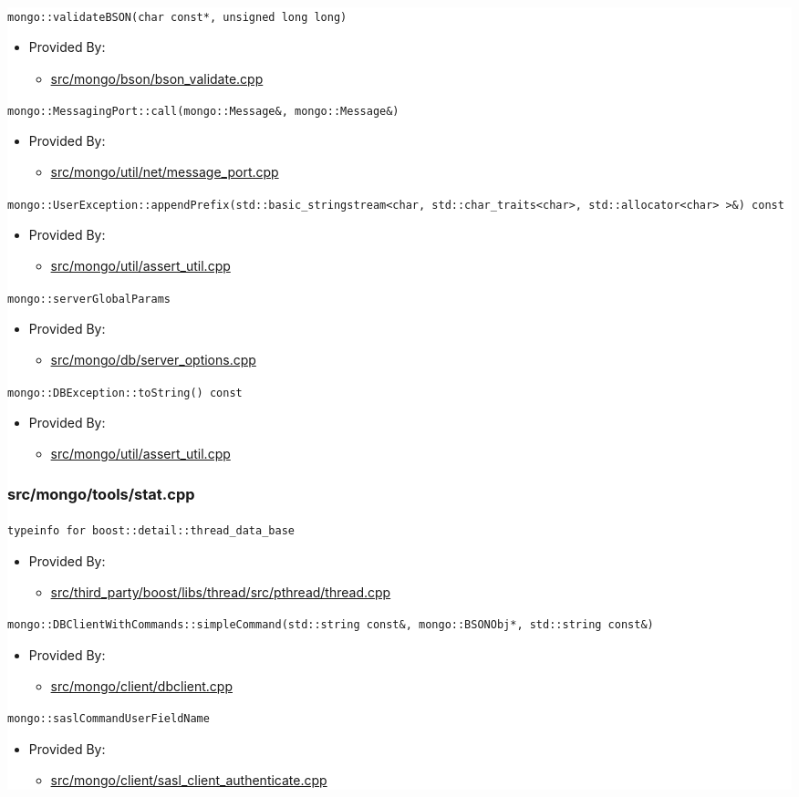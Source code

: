     mongo::validateBSON(char const*, unsigned long long)

- Provided By:

    - [src/mongo/bson/bson\_validate.cpp](../../../bson)

<div></div>

    mongo::MessagingPort::call(mongo::Message&, mongo::Message&)

- Provided By:

    - [src/mongo/util/net/message\_port.cpp](../../../network\_core)

<div></div>

    mongo::UserException::appendPrefix(std::basic_stringstream<char, std::char_traits<char>, std::allocator<char> >&) const

- Provided By:

    - [src/mongo/util/assert\_util.cpp](../../../utilities)

<div></div>

    mongo::serverGlobalParams

- Provided By:

    - [src/mongo/db/server\_options.cpp](../../../startup\_initialization)

<div></div>

    mongo::DBException::toString() const

- Provided By:

    - [src/mongo/util/assert\_util.cpp](../../../utilities)

### src/mongo/tools/stat.cpp

<div></div>

    typeinfo for boost::detail::thread_data_base

- Provided By:

    - [src/third\_party/boost/libs/thread/src/pthread/thread.cpp](../../../boost\_thread)

<div></div>

    mongo::DBClientWithCommands::simpleCommand(std::string const&, mongo::BSONObj*, std::string const&)

- Provided By:

    - [src/mongo/client/dbclient.cpp](../../../cpp\_client\_driver)

<div></div>

    mongo::saslCommandUserFieldName

- Provided By:

    - [src/mongo/client/sasl\_client\_authenticate.cpp](../../../cpp\_client\_driver)
